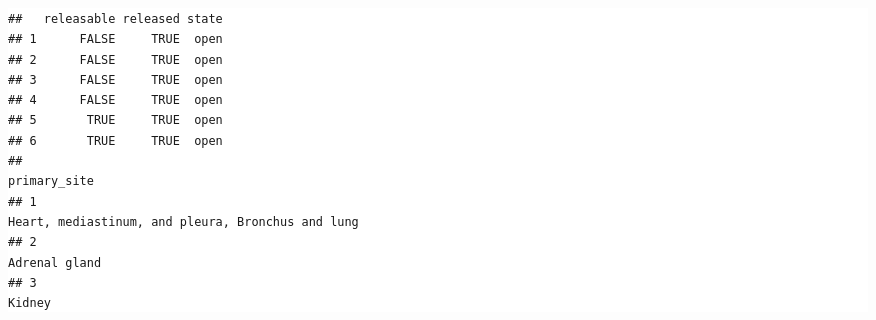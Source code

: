     ##   releasable released state
    ## 1      FALSE     TRUE  open
    ## 2      FALSE     TRUE  open
    ## 3      FALSE     TRUE  open
    ## 4      FALSE     TRUE  open
    ## 5       TRUE     TRUE  open
    ## 6       TRUE     TRUE  open
    ##                                                                                                                                                                                                                                                                                                                                                                                                                                                                                                                                                                                                                   primary_site
    ## 1                                                                                                                                                                                                                                                                                                                                                                                                                                                                                                                                                                            Heart, mediastinum, and pleura, Bronchus and lung
    ## 2                                                                                                                                                                                                                                                                                                                                                                                                                                                                                                                                                                                                                Adrenal gland
    ## 3                                                                                                                                                                                                                                                                                                                                                                                                                                                                                                                                                                                                                       Kidney
